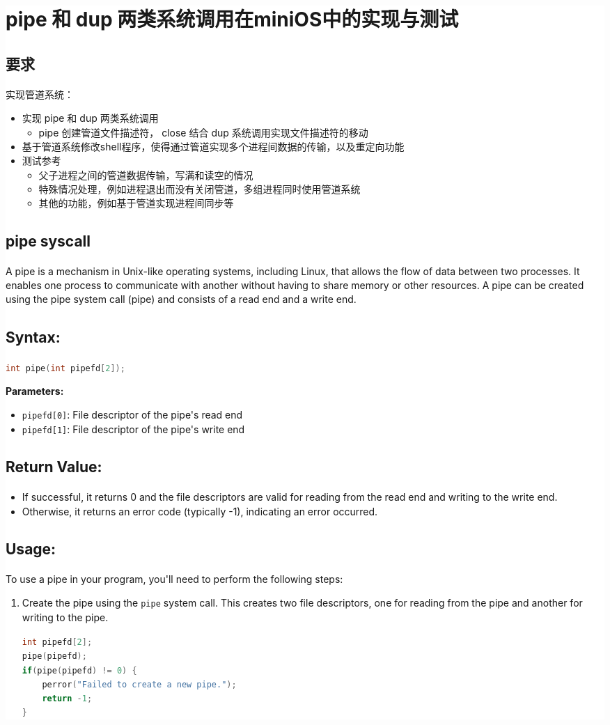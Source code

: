 # pipe 和 dup 两类系统调用在miniOS中的实现与测试

## 要求

 实现管道系统： 

- 实现 pipe 和 dup 两类系统调用
  - pipe 创建管道文件描述符， close 结合 dup 系统调用实现文件描述符的移动
- 基于管道系统修改shell程序，使得通过管道实现多个进程间数据的传输，以及重定向功能
- 测试参考 
  - 父子进程之间的管道数据传输，写满和读空的情况 
  - 特殊情况处理，例如进程退出而没有关闭管道，多组进程同时使用管道系统 
  - 其他的功能，例如基于管道实现进程间同步等

## pipe syscall

A pipe is a mechanism in Unix-like operating systems, including Linux, that allows the flow of data between two processes. It enables one process to communicate with another without having to share memory or other resources. A pipe can be created using the pipe system call (pipe) and consists of a read end and a write end.

## Syntax:

```c
int pipe(int pipefd[2]);
```

**Parameters:**

- `pipefd[0]`: File descriptor of the pipe's read end
- `pipefd[1]`: File descriptor of the pipe's write end

## Return Value:

- If successful, it returns 0 and the file descriptors are valid for reading from the read end and writing to the write end.
- Otherwise, it returns an error code (typically -1), indicating an error occurred.

## Usage:

To use a pipe in your program, you'll need to perform the following steps:

1. Create the pipe using the `pipe` system call. This creates two file descriptors, one for reading from the pipe and another for writing to the pipe. 

   ```c
   int pipefd[2];
   pipe(pipefd);
   if(pipe(pipefd) != 0) {
       perror("Failed to create a new pipe.");
       return -1;
   }
   ```
